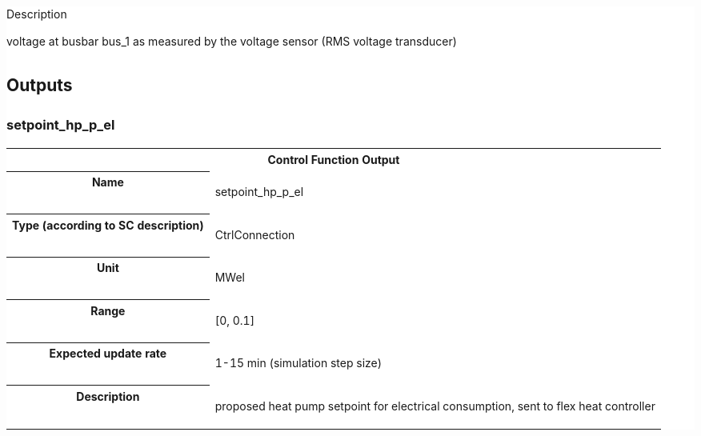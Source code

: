 </tr>
<tr>
<th colspan=1>
Description</th>
<td colspan=1>
<p>voltage at busbar bus_1 as measured by the voltage sensor (RMS voltage transducer)</p></td>
</tr>
</table>



## Outputs



### setpoint_hp_p_el


<table>
<tr>
<th colspan=2>
Control Function Output</th>
</tr>
<tr>
<th colspan=1>
Name</th>
<td colspan=1>
<p>setpoint_hp_p_el</p></td>
</tr>
<tr>
<th colspan=1>
Type
(according to SC description)</th>
<td colspan=1>
<p>CtrlConnection</p></td>
</tr>
<tr>
<th colspan=1>
Unit</th>
<td colspan=1>
<p>MWel</p></td>
</tr>
<tr>
<th colspan=1>
Range</th>
<td colspan=1>
<p>[0, 0.1]</p></td>
</tr>
<tr>
<th colspan=1>
Expected update rate</th>
<td colspan=1>
<p>1-15 min (simulation step size)</p></td>
</tr>
<tr>
<th colspan=1>
Description</th>
<td colspan=1>
<p>proposed heat pump setpoint for electrical consumption, sent to flex heat controller</p></td>
</tr>
</table>
